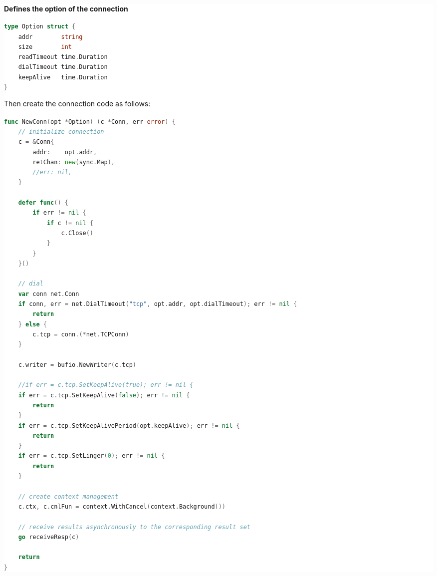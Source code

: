 **Defines the option of the connection**
```go
type Option struct {
	addr        string
	size        int
	readTimeout time.Duration
	dialTimeout time.Duration
	keepAlive   time.Duration
}
```

Then create the connection code as follows:
```go
func NewConn(opt *Option) (c *Conn, err error) {
	// initialize connection
	c = &Conn{
		addr:    opt.addr,
		retChan: new(sync.Map),
		//err: nil,
	}

	defer func() {
		if err != nil {
			if c != nil {
				c.Close()
			}
		}
	}()

	// dial
	var conn net.Conn
	if conn, err = net.DialTimeout("tcp", opt.addr, opt.dialTimeout); err != nil {
		return
	} else {
		c.tcp = conn.(*net.TCPConn)
	}

	c.writer = bufio.NewWriter(c.tcp)

	//if err = c.tcp.SetKeepAlive(true); err != nil {
	if err = c.tcp.SetKeepAlive(false); err != nil {
		return
	}
	if err = c.tcp.SetKeepAlivePeriod(opt.keepAlive); err != nil {
		return
	}
	if err = c.tcp.SetLinger(0); err != nil {
		return
	}

    // create context management
	c.ctx, c.cnlFun = context.WithCancel(context.Background())

	// receive results asynchronously to the corresponding result set
	go receiveResp(c)

	return
}
```
